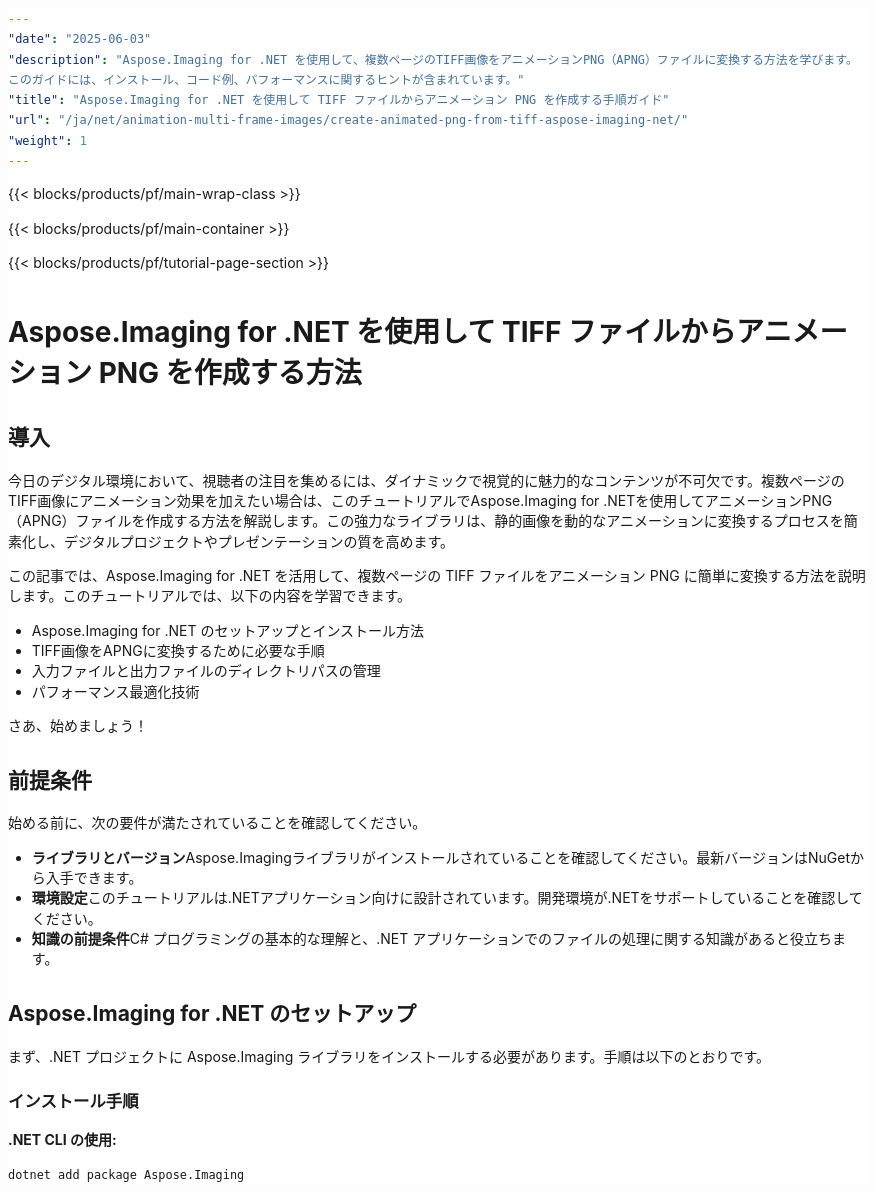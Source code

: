 ```yaml
---
"date": "2025-06-03"
"description": "Aspose.Imaging for .NET を使用して、複数ページのTIFF画像をアニメーションPNG（APNG）ファイルに変換する方法を学びます。このガイドには、インストール、コード例、パフォーマンスに関するヒントが含まれています。"
"title": "Aspose.Imaging for .NET を使用して TIFF ファイルからアニメーション PNG を作成する手順ガイド"
"url": "/ja/net/animation-multi-frame-images/create-animated-png-from-tiff-aspose-imaging-net/"
"weight": 1
---
```


{{< blocks/products/pf/main-wrap-class >}}

{{< blocks/products/pf/main-container >}}

{{< blocks/products/pf/tutorial-page-section >}}
# Aspose.Imaging for .NET を使用して TIFF ファイルからアニメーション PNG を作成する方法

## 導入

今日のデジタル環境において、視聴者の注目を集めるには、ダイナミックで視覚的に魅力的なコンテンツが不可欠です。複数ページのTIFF画像にアニメーション効果を加えたい場合は、このチュートリアルでAspose.Imaging for .NETを使用してアニメーションPNG（APNG）ファイルを作成する方法を解説します。この強力なライブラリは、静的画像を動的なアニメーションに変換するプロセスを簡素化し、デジタルプロジェクトやプレゼンテーションの質を高めます。

この記事では、Aspose.Imaging for .NET を活用して、複数ページの TIFF ファイルをアニメーション PNG に簡単に変換する方法を説明します。このチュートリアルでは、以下の内容を学習できます。
- Aspose.Imaging for .NET のセットアップとインストール方法
- TIFF画像をAPNGに変換するために必要な手順
- 入力ファイルと出力ファイルのディレクトリパスの管理
- パフォーマンス最適化技術

さあ、始めましょう！

## 前提条件

始める前に、次の要件が満たされていることを確認してください。
- **ライブラリとバージョン**Aspose.Imagingライブラリがインストールされていることを確認してください。最新バージョンはNuGetから入手できます。
- **環境設定**このチュートリアルは.NETアプリケーション向けに設計されています。開発環境が.NETをサポートしていることを確認してください。
- **知識の前提条件**C# プログラミングの基本的な理解と、.NET アプリケーションでのファイルの処理に関する知識があると役立ちます。

## Aspose.Imaging for .NET のセットアップ

まず、.NET プロジェクトに Aspose.Imaging ライブラリをインストールする必要があります。手順は以下のとおりです。

### インストール手順

**.NET CLI の使用:**

```bash
dotnet add package Aspose.Imaging
```
